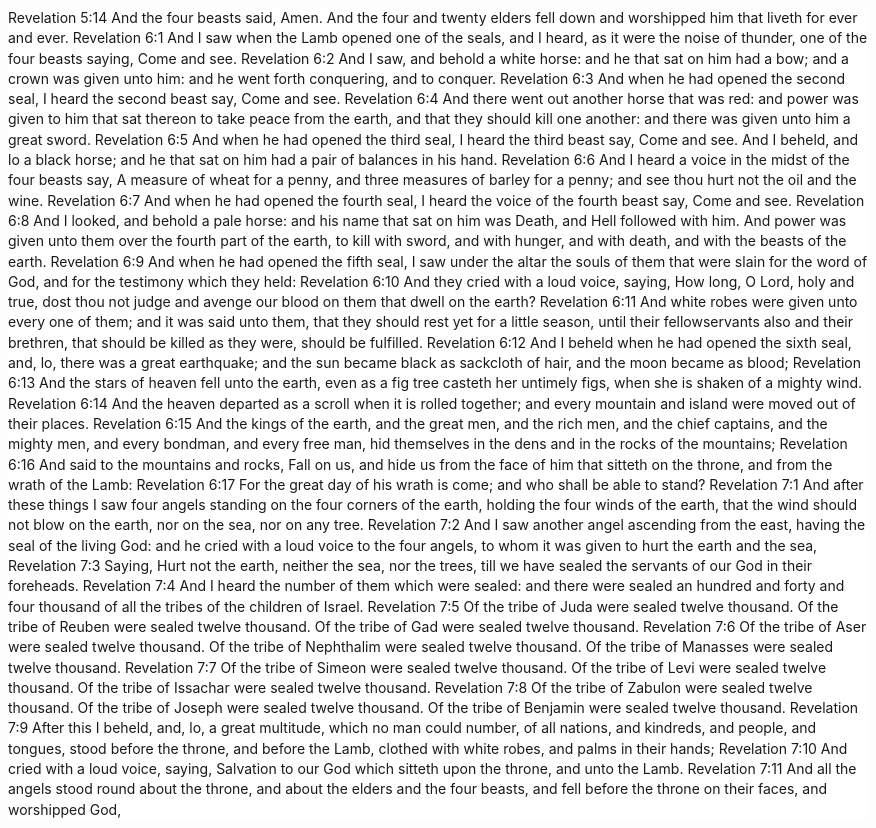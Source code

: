 Revelation 5:14	And the four beasts said, Amen. And the four and twenty elders fell down and worshipped him that liveth for ever and ever.
Revelation 6:1	And I saw when the Lamb opened one of the seals, and I heard, as it were the noise of thunder, one of the four beasts saying, Come and see.
Revelation 6:2	And I saw, and behold a white horse: and he that sat on him had a bow; and a crown was given unto him: and he went forth conquering, and to conquer.
Revelation 6:3	And when he had opened the second seal, I heard the second beast say, Come and see.
Revelation 6:4	And there went out another horse that was red: and power was given to him that sat thereon to take peace from the earth, and that they should kill one another: and there was given unto him a great sword.
Revelation 6:5	And when he had opened the third seal, I heard the third beast say, Come and see. And I beheld, and lo a black horse; and he that sat on him had a pair of balances in his hand.
Revelation 6:6	And I heard a voice in the midst of the four beasts say, A measure of wheat for a penny, and three measures of barley for a penny; and see thou hurt not the oil and the wine.
Revelation 6:7	And when he had opened the fourth seal, I heard the voice of the fourth beast say, Come and see.
Revelation 6:8	And I looked, and behold a pale horse: and his name that sat on him was Death, and Hell followed with him. And power was given unto them over the fourth part of the earth, to kill with sword, and with hunger, and with death, and with the beasts of the earth.
Revelation 6:9	And when he had opened the fifth seal, I saw under the altar the souls of them that were slain for the word of God, and for the testimony which they held:
Revelation 6:10	And they cried with a loud voice, saying, How long, O Lord, holy and true, dost thou not judge and avenge our blood on them that dwell on the earth?
Revelation 6:11	And white robes were given unto every one of them; and it was said unto them, that they should rest yet for a little season, until their fellowservants also and their brethren, that should be killed as they were, should be fulfilled.
Revelation 6:12	And I beheld when he had opened the sixth seal, and, lo, there was a great earthquake; and the sun became black as sackcloth of hair, and the moon became as blood;
Revelation 6:13	And the stars of heaven fell unto the earth, even as a fig tree casteth her untimely figs, when she is shaken of a mighty wind.
Revelation 6:14	And the heaven departed as a scroll when it is rolled together; and every mountain and island were moved out of their places.
Revelation 6:15	And the kings of the earth, and the great men, and the rich men, and the chief captains, and the mighty men, and every bondman, and every free man, hid themselves in the dens and in the rocks of the mountains;
Revelation 6:16	And said to the mountains and rocks, Fall on us, and hide us from the face of him that sitteth on the throne, and from the wrath of the Lamb:
Revelation 6:17	For the great day of his wrath is come; and who shall be able to stand?
Revelation 7:1	And after these things I saw four angels standing on the four corners of the earth, holding the four winds of the earth, that the wind should not blow on the earth, nor on the sea, nor on any tree.
Revelation 7:2	And I saw another angel ascending from the east, having the seal of the living God: and he cried with a loud voice to the four angels, to whom it was given to hurt the earth and the sea,
Revelation 7:3	Saying, Hurt not the earth, neither the sea, nor the trees, till we have sealed the servants of our God in their foreheads.
Revelation 7:4	And I heard the number of them which were sealed: and there were sealed an hundred and forty and four thousand of all the tribes of the children of Israel.
Revelation 7:5	Of the tribe of Juda were sealed twelve thousand. Of the tribe of Reuben were sealed twelve thousand. Of the tribe of Gad were sealed twelve thousand.
Revelation 7:6	Of the tribe of Aser were sealed twelve thousand. Of the tribe of Nephthalim were sealed twelve thousand. Of the tribe of Manasses were sealed twelve thousand.
Revelation 7:7	Of the tribe of Simeon were sealed twelve thousand. Of the tribe of Levi were sealed twelve thousand. Of the tribe of Issachar were sealed twelve thousand.
Revelation 7:8	Of the tribe of Zabulon were sealed twelve thousand. Of the tribe of Joseph were sealed twelve thousand. Of the tribe of Benjamin were sealed twelve thousand.
Revelation 7:9	After this I beheld, and, lo, a great multitude, which no man could number, of all nations, and kindreds, and people, and tongues, stood before the throne, and before the Lamb, clothed with white robes, and palms in their hands;
Revelation 7:10	And cried with a loud voice, saying, Salvation to our God which sitteth upon the throne, and unto the Lamb.
Revelation 7:11	And all the angels stood round about the throne, and about the elders and the four beasts, and fell before the throne on their faces, and worshipped God,